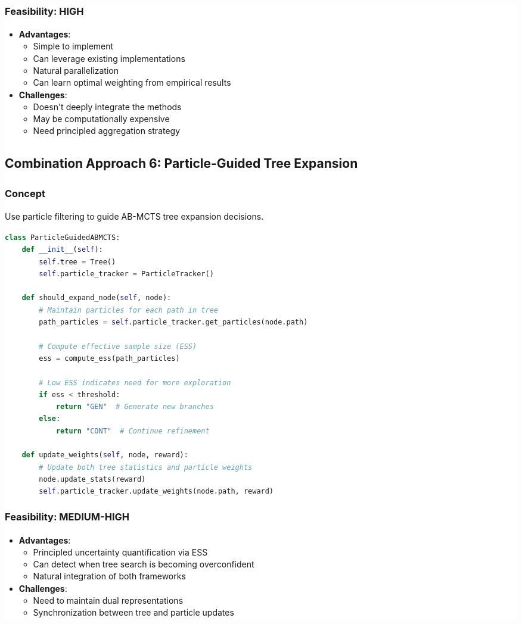 ### Feasibility: **HIGH**
- **Advantages**:
  - Simple to implement
  - Can leverage existing implementations
  - Natural parallelization
  - Can learn optimal weighting from empirical results
- **Challenges**:
  - Doesn't deeply integrate the methods
  - May be computationally expensive
  - Need principled aggregation strategy

## Combination Approach 6: Particle-Guided Tree Expansion

### Concept
Use particle filtering to guide AB-MCTS tree expansion decisions.

```python
class ParticleGuidedABMCTS:
    def __init__(self):
        self.tree = Tree()
        self.particle_tracker = ParticleTracker()
        
    def should_expand_node(self, node):
        # Maintain particles for each path in tree
        path_particles = self.particle_tracker.get_particles(node.path)
        
        # Compute effective sample size (ESS)
        ess = compute_ess(path_particles)
        
        # Low ESS indicates need for more exploration
        if ess < threshold:
            return "GEN"  # Generate new branches
        else:
            return "CONT"  # Continue refinement
            
    def update_weights(self, node, reward):
        # Update both tree statistics and particle weights
        node.update_stats(reward)
        self.particle_tracker.update_weights(node.path, reward)
```

### Feasibility: **MEDIUM-HIGH**
- **Advantages**:
  - Principled uncertainty quantification via ESS
  - Can detect when tree search is becoming overconfident
  - Natural integration of both frameworks
- **Challenges**:
  - Need to maintain dual representations
  - Synchronization between tree and particle updates
